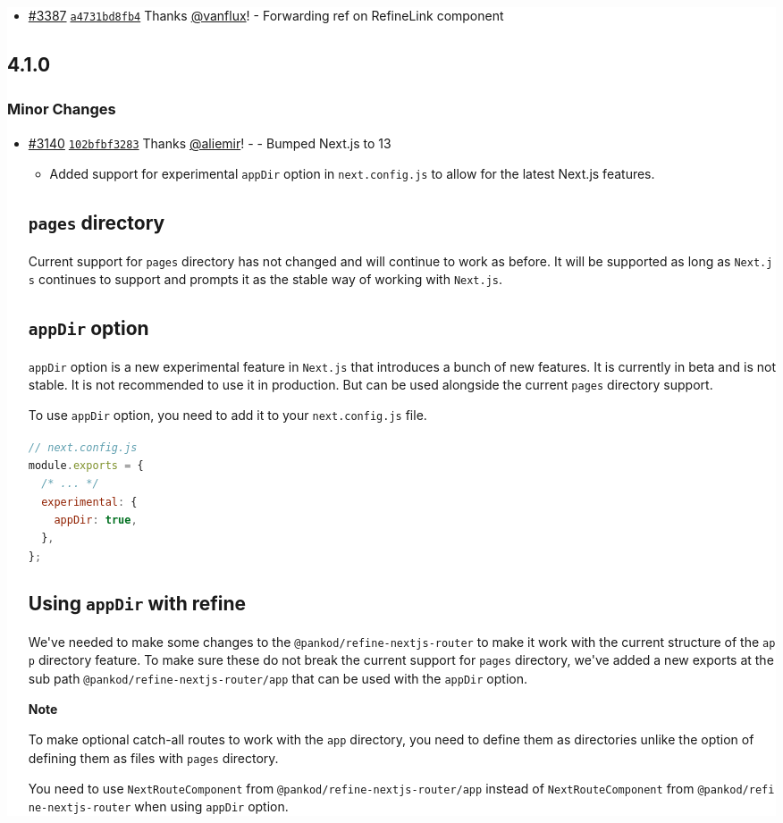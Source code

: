 - [#3387](https://github.com/refinedev/refine/pull/3387) [`a4731bd8fb4`](https://github.com/refinedev/refine/commit/a4731bd8fb43c96b38e1712981067c2d8cfea5e3) Thanks [@vanflux](https://github.com/vanflux)! - Forwarding ref on RefineLink component

## 4.1.0

### Minor Changes

- [#3140](https://github.com/refinedev/refine/pull/3140) [`102bfbf3283`](https://github.com/refinedev/refine/commit/102bfbf32830febe10b99655723863ebd277aadb) Thanks [@aliemir](https://github.com/aliemir)! - - Bumped Next.js to 13

  - Added support for experimental `appDir` option in `next.config.js` to allow for the latest Next.js features.

  ## `pages` directory

  Current support for `pages` directory has not changed and will continue to work as before. It will be supported as long as `Next.js` continues to support and prompts it as the stable way of working with `Next.js`.

  ## `appDir` option

  `appDir` option is a new experimental feature in `Next.js` that introduces a bunch of new features. It is currently in beta and is not stable. It is not recommended to use it in production. But can be used alongside the current `pages` directory support.

  To use `appDir` option, you need to add it to your `next.config.js` file.

  ```js
  // next.config.js
  module.exports = {
    /* ... */
    experimental: {
      appDir: true,
    },
  };
  ```

  ## Using `appDir` with **refine**

  We've needed to make some changes to the `@pankod/refine-nextjs-router` to make it work with the current structure of the `app` directory feature. To make sure these do not break the current support for `pages` directory, we've added a new exports at the sub path `@pankod/refine-nextjs-router/app` that can be used with the `appDir` option.

  **Note**

  To make optional catch-all routes to work with the `app` directory, you need to define them as directories unlike the option of defining them as files with `pages` directory.

  You need to use `NextRouteComponent` from `@pankod/refine-nextjs-router/app` instead of `NextRouteComponent` from `@pankod/refine-nextjs-router` when using `appDir` option.
